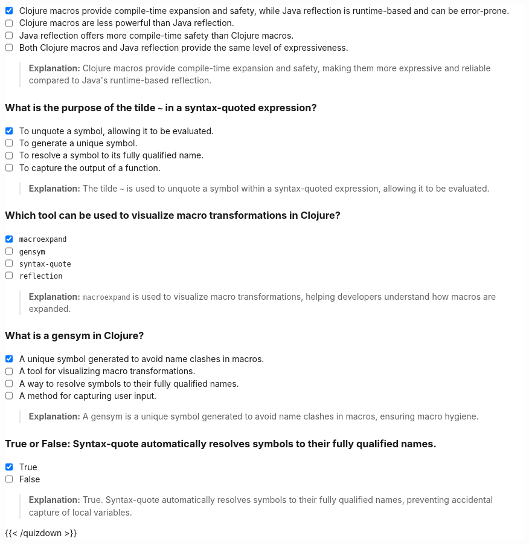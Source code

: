 - [x] Clojure macros provide compile-time expansion and safety, while Java reflection is runtime-based and can be error-prone.
- [ ] Clojure macros are less powerful than Java reflection.
- [ ] Java reflection offers more compile-time safety than Clojure macros.
- [ ] Both Clojure macros and Java reflection provide the same level of expressiveness.

> **Explanation:** Clojure macros provide compile-time expansion and safety, making them more expressive and reliable compared to Java's runtime-based reflection.

### What is the purpose of the tilde `~` in a syntax-quoted expression?

- [x] To unquote a symbol, allowing it to be evaluated.
- [ ] To generate a unique symbol.
- [ ] To resolve a symbol to its fully qualified name.
- [ ] To capture the output of a function.

> **Explanation:** The tilde `~` is used to unquote a symbol within a syntax-quoted expression, allowing it to be evaluated.

### Which tool can be used to visualize macro transformations in Clojure?

- [x] `macroexpand`
- [ ] `gensym`
- [ ] `syntax-quote`
- [ ] `reflection`

> **Explanation:** `macroexpand` is used to visualize macro transformations, helping developers understand how macros are expanded.

### What is a gensym in Clojure?

- [x] A unique symbol generated to avoid name clashes in macros.
- [ ] A tool for visualizing macro transformations.
- [ ] A way to resolve symbols to their fully qualified names.
- [ ] A method for capturing user input.

> **Explanation:** A gensym is a unique symbol generated to avoid name clashes in macros, ensuring macro hygiene.

### True or False: Syntax-quote automatically resolves symbols to their fully qualified names.

- [x] True
- [ ] False

> **Explanation:** True. Syntax-quote automatically resolves symbols to their fully qualified names, preventing accidental capture of local variables.

{{< /quizdown >}}
